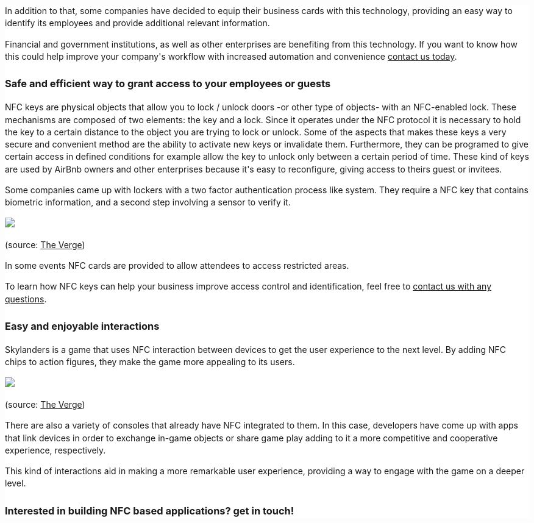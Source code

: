 In addition to that, some companies have decided to equip their business cards with this technology, providing an easy way to identify its employees and provide additional relevant information.

Financial and government institutions, as well as other enterprises are benefiting from this technology. If you want to know how this could help improve your company's workflow with increased automation and convenience <a href="mailto:hi@xmartlabs.com">contact us today</a>.

### Safe and efficient way to grant access to your employees or guests

NFC keys are physical objects that allow you to lock / unlock doors -or other type of objects- with an NFC-enabled lock. These mechanisms are composed of two elements: the key and a lock. Since it operates under the NFC protocol it is necessary to hold the key to a certain distance to the object you are trying to lock or unlock. Some of the aspects that makes these keys a very secure and convenient method are the ability to activate new keys or invalidate them. Furthermore, they can be programed to give certain access in defined conditions for example allow the key to unlock only between a certain period of time. These kind of keys are used by AirBnb owners and other enterprises because it's easy to reconfigure, giving access to theirs guest or invitees.

<iframe width="100%" height="383px" src="https://youtube.com/embed/Zbxc1FxqHP4" frameborder="0" allowfullscreen></iframe>

Some companies came up with lockers with a two factor authentication process like system. They require a NFC key that contains biometric information, and a second step involving a sensor to verify it.

<img width="100%" src="/images/how-nfc-can-help-improve-your-business/nfc-key.jpg" />
<br />
<p style={{ textAlign: 'center' }}> (source: <a href="https://www.theverge.com">The Verge</a>)</p>

In some events NFC cards are provided to allow attendees to access restricted areas.

To learn how NFC keys can help your business improve access control and identification, feel free to <a href="mailto:hi@xmartlabs.com">contact us with any questions</a>.

### Easy and enjoyable interactions

Skylanders is a game that uses NFC interaction between devices to get the user experience to the next level. By adding NFC chips to action figures, they make the game more appealing to its users.

<img width="100%" src="/images/how-nfc-can-help-improve-your-business/skylanders-items.jpg" />
<br />
<p style={{ textAlign: 'center' }}> (source: <a href="https://www.theverge.com">The Verge</a>)</p>

There are also a variety of consoles that already have NFC integrated to them. In this case, developers have come up with apps that link devices in order to exchange in-game objects or share game play adding to it a more competitive and cooperative experience, respectively.

This kind of interactions aid in making a more remarkable user experience, providing a way to engage with the game on a deeper level.

### Interested in building NFC based applications? get in touch!
